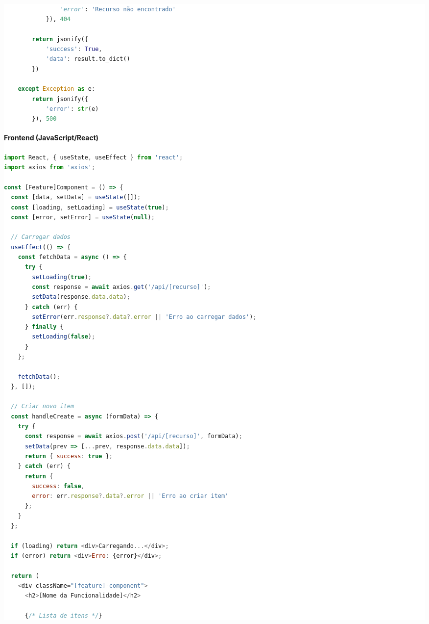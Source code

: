 ```python
                'error': 'Recurso não encontrado'
            }), 404
        
        return jsonify({
            'success': True,
            'data': result.to_dict()
        })
        
    except Exception as e:
        return jsonify({
            'error': str(e)
        }), 500
```

#### Frontend (JavaScript/React)

```javascript
import React, { useState, useEffect } from 'react';
import axios from 'axios';

const [Feature]Component = () => {
  const [data, setData] = useState([]);
  const [loading, setLoading] = useState(true);
  const [error, setError] = useState(null);

  // Carregar dados
  useEffect(() => {
    const fetchData = async () => {
      try {
        setLoading(true);
        const response = await axios.get('/api/[recurso]');
        setData(response.data.data);
      } catch (err) {
        setError(err.response?.data?.error || 'Erro ao carregar dados');
      } finally {
        setLoading(false);
      }
    };

    fetchData();
  }, []);

  // Criar novo item
  const handleCreate = async (formData) => {
    try {
      const response = await axios.post('/api/[recurso]', formData);
      setData(prev => [...prev, response.data.data]);
      return { success: true };
    } catch (err) {
      return { 
        success: false, 
        error: err.response?.data?.error || 'Erro ao criar item' 
      };
    }
  };

  if (loading) return <div>Carregando...</div>;
  if (error) return <div>Erro: {error}</div>;

  return (
    <div className="[feature]-component">
      <h2>[Nome da Funcionalidade]</h2>
      
      {/* Lista de itens */}
```
